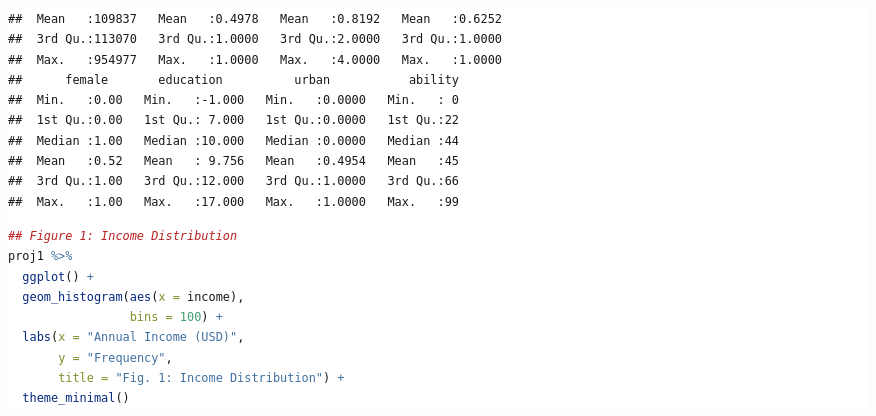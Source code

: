     ##  Mean   :109837   Mean   :0.4978   Mean   :0.8192   Mean   :0.6252  
    ##  3rd Qu.:113070   3rd Qu.:1.0000   3rd Qu.:2.0000   3rd Qu.:1.0000  
    ##  Max.   :954977   Max.   :1.0000   Max.   :4.0000   Max.   :1.0000  
    ##      female       education          urban           ability  
    ##  Min.   :0.00   Min.   :-1.000   Min.   :0.0000   Min.   : 0  
    ##  1st Qu.:0.00   1st Qu.: 7.000   1st Qu.:0.0000   1st Qu.:22  
    ##  Median :1.00   Median :10.000   Median :0.0000   Median :44  
    ##  Mean   :0.52   Mean   : 9.756   Mean   :0.4954   Mean   :45  
    ##  3rd Qu.:1.00   3rd Qu.:12.000   3rd Qu.:1.0000   3rd Qu.:66  
    ##  Max.   :1.00   Max.   :17.000   Max.   :1.0000   Max.   :99

``` r
## Figure 1: Income Distribution
proj1 %>%
  ggplot() +
  geom_histogram(aes(x = income),
                 bins = 100) +
  labs(x = "Annual Income (USD)",
       y = "Frequency",
       title = "Fig. 1: Income Distribution") +
  theme_minimal()
```

